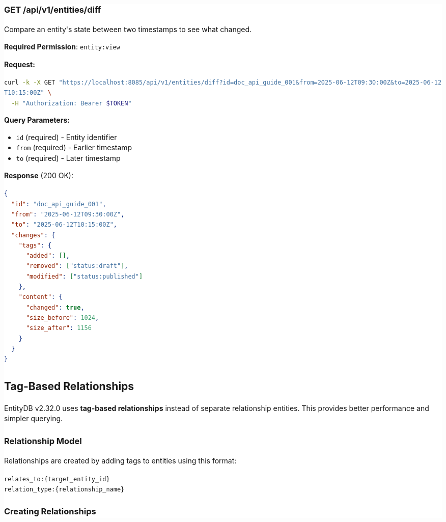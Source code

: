 ### GET /api/v1/entities/diff

Compare an entity's state between two timestamps to see what changed.

**Required Permission**: `entity:view`

**Request:**
```bash
curl -k -X GET "https://localhost:8085/api/v1/entities/diff?id=doc_api_guide_001&from=2025-06-12T09:30:00Z&to=2025-06-12T10:15:00Z" \
  -H "Authorization: Bearer $TOKEN"
```

**Query Parameters:**
- `id` (required) - Entity identifier
- `from` (required) - Earlier timestamp
- `to` (required) - Later timestamp

**Response** (200 OK):
```json
{
  "id": "doc_api_guide_001",
  "from": "2025-06-12T09:30:00Z",
  "to": "2025-06-12T10:15:00Z",
  "changes": {
    "tags": {
      "added": [],
      "removed": ["status:draft"],
      "modified": ["status:published"]
    },
    "content": {
      "changed": true,
      "size_before": 1024,
      "size_after": 1156
    }
  }
}
```

## Tag-Based Relationships

EntityDB v2.32.0 uses **tag-based relationships** instead of separate relationship entities. This provides better performance and simpler querying.

### Relationship Model

Relationships are created by adding tags to entities using this format:
```
relates_to:{target_entity_id}
relation_type:{relationship_name}
```

### Creating Relationships
